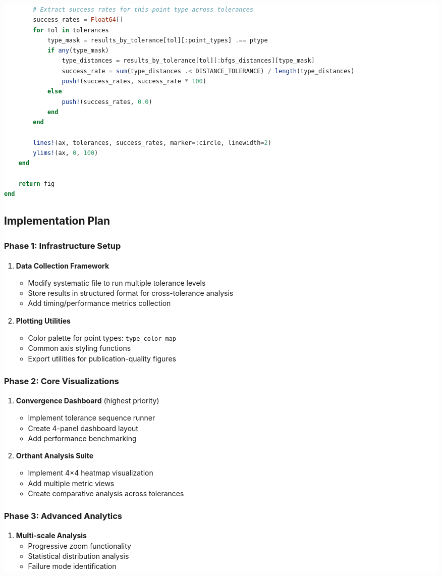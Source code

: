 ```julia
        # Extract success rates for this point type across tolerances
        success_rates = Float64[]
        for tol in tolerances
            type_mask = results_by_tolerance[tol][:point_types] .== ptype
            if any(type_mask)
                type_distances = results_by_tolerance[tol][:bfgs_distances][type_mask]
                success_rate = sum(type_distances .< DISTANCE_TOLERANCE) / length(type_distances)
                push!(success_rates, success_rate * 100)
            else
                push!(success_rates, 0.0)
            end
        end
        
        lines!(ax, tolerances, success_rates, marker=:circle, linewidth=2)
        ylims!(ax, 0, 100)
    end
    
    return fig
end
```

## Implementation Plan

### Phase 1: Infrastructure Setup
1. **Data Collection Framework**
   - Modify systematic file to run multiple tolerance levels
   - Store results in structured format for cross-tolerance analysis
   - Add timing/performance metrics collection

2. **Plotting Utilities**
   - Color palette for point types: `type_color_map`
   - Common axis styling functions
   - Export utilities for publication-quality figures

### Phase 2: Core Visualizations
1. **Convergence Dashboard** (highest priority)
   - Implement tolerance sequence runner
   - Create 4-panel dashboard layout
   - Add performance benchmarking

2. **Orthant Analysis Suite**
   - Implement 4×4 heatmap visualization
   - Add multiple metric views
   - Create comparative analysis across tolerances

### Phase 3: Advanced Analytics
1. **Multi-scale Analysis**
   - Progressive zoom functionality
   - Statistical distribution analysis
   - Failure mode identification
